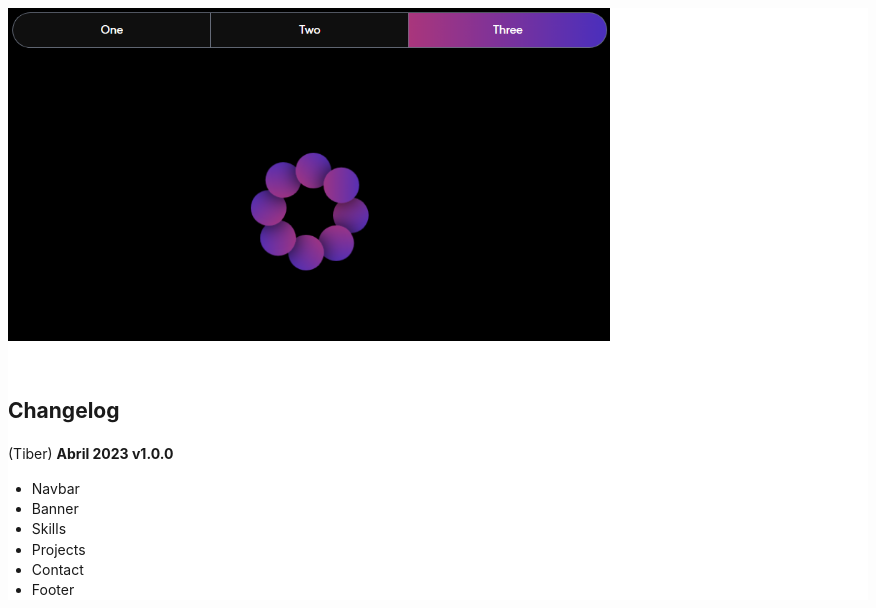 <img style="width:70%" src="./doc/tabs-3.png" >
</div>
<br/>
<br/>

## Changelog

(Tiber) **Abril 2023 v1.0.0**
* Navbar
* Banner
* Skills
* Projects
* Contact
* Footer
